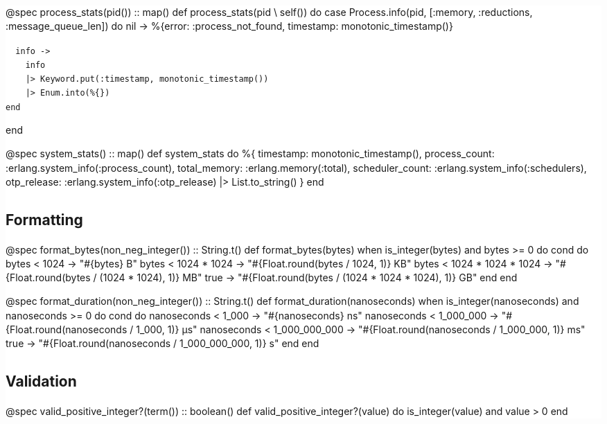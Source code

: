   @spec process_stats(pid()) :: map()
  def process_stats(pid \\ self()) do
    case Process.info(pid, [:memory, :reductions, :message_queue_len]) do
      nil ->
        %{error: :process_not_found, timestamp: monotonic_timestamp()}
      
      info ->
        info
        |> Keyword.put(:timestamp, monotonic_timestamp())
        |> Enum.into(%{})
    end
  end

  @spec system_stats() :: map()
  def system_stats do
    %{
      timestamp: monotonic_timestamp(),
      process_count: :erlang.system_info(:process_count),
      total_memory: :erlang.memory(:total),
      scheduler_count: :erlang.system_info(:schedulers),
      otp_release: :erlang.system_info(:otp_release) |> List.to_string()
    }
  end

  ## Formatting

  @spec format_bytes(non_neg_integer()) :: String.t()
  def format_bytes(bytes) when is_integer(bytes) and bytes >= 0 do
    cond do
      bytes < 1024 -> "#{bytes} B"
      bytes < 1024 * 1024 -> "#{Float.round(bytes / 1024, 1)} KB"
      bytes < 1024 * 1024 * 1024 -> "#{Float.round(bytes / (1024 * 1024), 1)} MB"
      true -> "#{Float.round(bytes / (1024 * 1024 * 1024), 1)} GB"
    end
  end

  @spec format_duration(non_neg_integer()) :: String.t()
  def format_duration(nanoseconds) when is_integer(nanoseconds) and nanoseconds >= 0 do
    cond do
      nanoseconds < 1_000 -> "#{nanoseconds} ns"
      nanoseconds < 1_000_000 -> "#{Float.round(nanoseconds / 1_000, 1)} μs"
      nanoseconds < 1_000_000_000 -> "#{Float.round(nanoseconds / 1_000_000, 1)} ms"
      true -> "#{Float.round(nanoseconds / 1_000_000_000, 1)} s"
    end
  end

  ## Validation

  @spec valid_positive_integer?(term()) :: boolean()
  def valid_positive_integer?(value) do
    is_integer(value) and value > 0
  end
